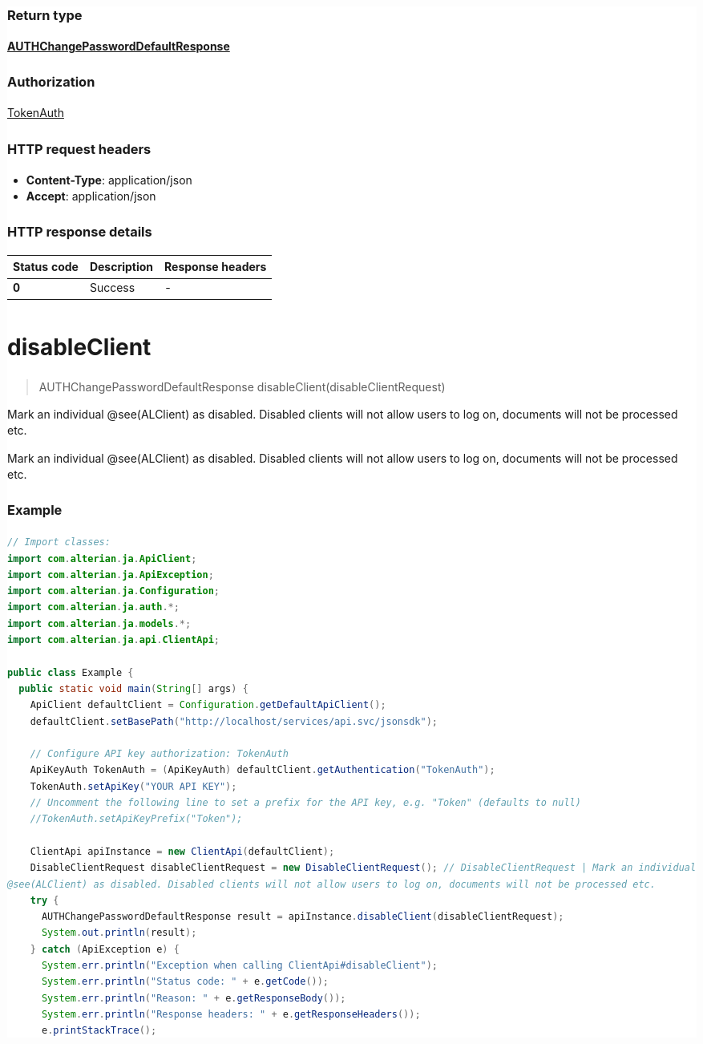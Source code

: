 ### Return type

[**AUTHChangePasswordDefaultResponse**](AUTHChangePasswordDefaultResponse.md)

### Authorization

[TokenAuth](../README.md#TokenAuth)

### HTTP request headers

 - **Content-Type**: application/json
 - **Accept**: application/json

### HTTP response details
| Status code | Description | Response headers |
|-------------|-------------|------------------|
| **0** | Success |  -  |

<a id="disableClient"></a>
# **disableClient**
> AUTHChangePasswordDefaultResponse disableClient(disableClientRequest)

Mark an individual @see(ALClient) as disabled. Disabled clients will not allow users to log on, documents will not be processed etc.

Mark an individual @see(ALClient) as disabled. Disabled clients will not allow users to log on, documents will not be processed etc.

### Example
```java
// Import classes:
import com.alterian.ja.ApiClient;
import com.alterian.ja.ApiException;
import com.alterian.ja.Configuration;
import com.alterian.ja.auth.*;
import com.alterian.ja.models.*;
import com.alterian.ja.api.ClientApi;

public class Example {
  public static void main(String[] args) {
    ApiClient defaultClient = Configuration.getDefaultApiClient();
    defaultClient.setBasePath("http://localhost/services/api.svc/jsonsdk");
    
    // Configure API key authorization: TokenAuth
    ApiKeyAuth TokenAuth = (ApiKeyAuth) defaultClient.getAuthentication("TokenAuth");
    TokenAuth.setApiKey("YOUR API KEY");
    // Uncomment the following line to set a prefix for the API key, e.g. "Token" (defaults to null)
    //TokenAuth.setApiKeyPrefix("Token");

    ClientApi apiInstance = new ClientApi(defaultClient);
    DisableClientRequest disableClientRequest = new DisableClientRequest(); // DisableClientRequest | Mark an individual @see(ALClient) as disabled. Disabled clients will not allow users to log on, documents will not be processed etc.
    try {
      AUTHChangePasswordDefaultResponse result = apiInstance.disableClient(disableClientRequest);
      System.out.println(result);
    } catch (ApiException e) {
      System.err.println("Exception when calling ClientApi#disableClient");
      System.err.println("Status code: " + e.getCode());
      System.err.println("Reason: " + e.getResponseBody());
      System.err.println("Response headers: " + e.getResponseHeaders());
      e.printStackTrace();
```